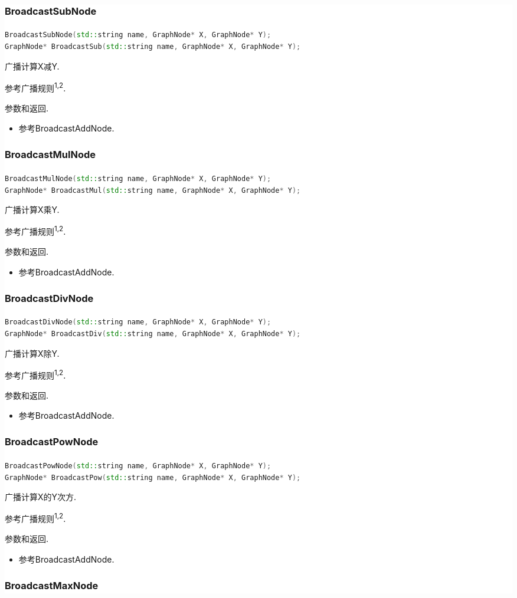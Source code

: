 ### BroadcastSubNode

```c++
BroadcastSubNode(std::string name, GraphNode* X, GraphNode* Y);
GraphNode* BroadcastSub(std::string name, GraphNode* X, GraphNode* Y);
```

广播计算X减Y.

参考广播规则<sup>1,2</sup>.

参数和返回.

- 参考BroadcastAddNode.

### BroadcastMulNode

```c++
BroadcastMulNode(std::string name, GraphNode* X, GraphNode* Y);
GraphNode* BroadcastMul(std::string name, GraphNode* X, GraphNode* Y);
```

广播计算X乘Y.

参考广播规则<sup>1,2</sup>.

参数和返回.

- 参考BroadcastAddNode.

### BroadcastDivNode

```c++
BroadcastDivNode(std::string name, GraphNode* X, GraphNode* Y);
GraphNode* BroadcastDiv(std::string name, GraphNode* X, GraphNode* Y);
```

广播计算X除Y.

参考广播规则<sup>1,2</sup>.

参数和返回.

- 参考BroadcastAddNode.

### BroadcastPowNode

```c++
BroadcastPowNode(std::string name, GraphNode* X, GraphNode* Y);
GraphNode* BroadcastPow(std::string name, GraphNode* X, GraphNode* Y);
```

广播计算X的Y次方.

参考广播规则<sup>1,2</sup>.

参数和返回.

- 参考BroadcastAddNode.

### BroadcastMaxNode
